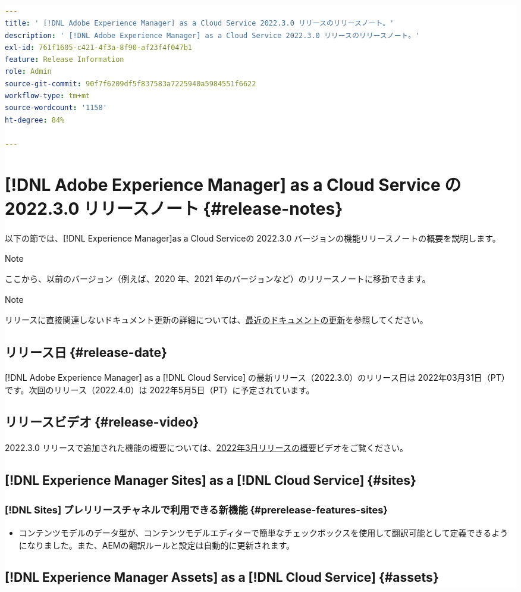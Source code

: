 ```yaml
---
title: ' [!DNL Adobe Experience Manager] as a Cloud Service 2022.3.0 リリースのリリースノート。'
description: ' [!DNL Adobe Experience Manager] as a Cloud Service 2022.3.0 リリースのリリースノート。'
exl-id: 761f1605-c421-4f3a-8f90-af23f4f047b1
feature: Release Information
role: Admin
source-git-commit: 90f7f6209df5f837583a7225940a5984551f6622
workflow-type: tm+mt
source-wordcount: '1158'
ht-degree: 84%

---
```


# [!DNL Adobe Experience Manager] as a Cloud Service の 2022.3.0 リリースノート {#release-notes}

以下の節では、[!DNL Experience Manager]as a Cloud Serviceの 2022.3.0 バージョンの機能リリースノートの概要を説明します。

>[!NOTE]
>
>ここから、以前のバージョン（例えば、2020 年、2021 年のバージョンなど）のリリースノートに移動できます。

>[!NOTE]
>
>リリースに直接関連しないドキュメント更新の詳細については、[最近のドキュメントの更新](https://experienceleague.adobe.com/docs/experience-manager-release-information/aem-release-updates/doc-updates/documentation-updates.html?lang=ja)を参照してください。

## リリース日 {#release-date}

[!DNL Adobe Experience Manager] as a [!DNL Cloud Service] の最新リリース（2022.3.0）のリリース日は 2022年03月31日（PT）です。次回のリリース（2022.4.0）は 2022年5月5日（PT）に予定されています。

## リリースビデオ {#release-video}

2022.3.0 リリースで追加された機能の概要については、[2022年3月リリースの概要](https://video.tv.adobe.com/v/341465)ビデオをご覧ください。

## [!DNL Experience Manager Sites] as a [!DNL Cloud Service] {#sites}

### [!DNL Sites] プレリリースチャネルで利用できる新機能 {#prerelease-features-sites}

* コンテンツモデルのデータ型が、コンテンツモデルエディターで簡単なチェックボックスを使用して翻訳可能として定義できるようになりました。また、AEMの翻訳ルールと設定は自動的に更新されます。

## [!DNL Experience Manager Assets] as a [!DNL Cloud Service] {#assets}
